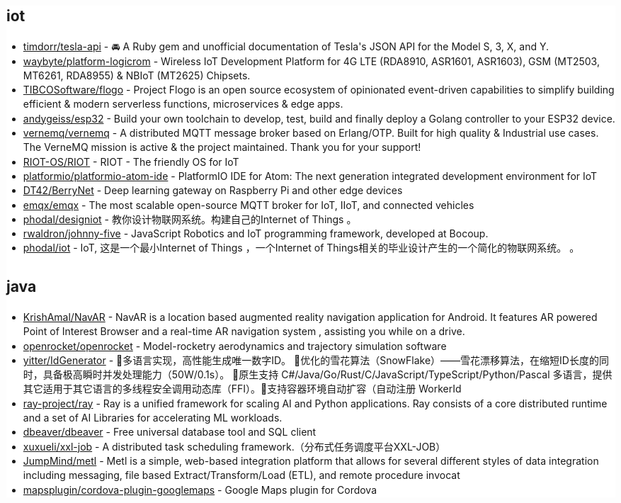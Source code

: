 ## iot 

- [timdorr/tesla-api](https://github.com/timdorr/tesla-api) - 🚘 A Ruby gem and unofficial documentation of Tesla's JSON API for the Model S, 3, X, and Y.
- [waybyte/platform-logicrom](https://github.com/waybyte/platform-logicrom) - Wireless IoT Development Platform for 4G LTE (RDA8910, ASR1601, ASR1603), GSM (MT2503, MT6261, RDA8955) & NBIoT (MT2625) Chipsets.
- [TIBCOSoftware/flogo](https://github.com/TIBCOSoftware/flogo) - Project Flogo is an open source ecosystem of opinionated  event-driven capabilities to simplify building efficient & modern serverless functions, microservices & edge apps.
- [andygeiss/esp32](https://github.com/andygeiss/esp32) - Build your own toolchain to develop, test, build and finally deploy a Golang controller to your ESP32 device.
- [vernemq/vernemq](https://github.com/vernemq/vernemq) - A distributed MQTT message broker based on Erlang/OTP. Built for high quality & Industrial use cases. The VerneMQ mission is active & the project maintained. Thank you for your support!
- [RIOT-OS/RIOT](https://github.com/RIOT-OS/RIOT) - RIOT -  The friendly OS for IoT
- [platformio/platformio-atom-ide](https://github.com/platformio/platformio-atom-ide) - PlatformIO IDE for Atom: The next generation integrated development environment for IoT
- [DT42/BerryNet](https://github.com/DT42/BerryNet) - Deep learning gateway on Raspberry Pi and other edge devices
- [emqx/emqx](https://github.com/emqx/emqx) - The most scalable open-source MQTT broker for IoT, IIoT, and connected vehicles
- [phodal/designiot](https://github.com/phodal/designiot) - 教你设计物联网系统。构建自己的Internet of Things 。
- [rwaldron/johnny-five](https://github.com/rwaldron/johnny-five) - JavaScript Robotics and IoT programming framework, developed at Bocoup.
- [phodal/iot](https://github.com/phodal/iot) - IoT, 这是一个最小Internet of Things ，一个Internet of Things相关的毕业设计产生的一个简化的物联网系统。 。

## java 

- [KrishAmal/NavAR](https://github.com/KrishAmal/NavAR) - NavAR is a location based augmented reality navigation application for Android. It features AR powered Point of Interest Browser and a real-time AR navigation system , assisting you while on a drive.
- [openrocket/openrocket](https://github.com/openrocket/openrocket) - Model-rocketry aerodynamics and trajectory simulation software
- [yitter/IdGenerator](https://github.com/yitter/IdGenerator) - 💎多语言实现，高性能生成唯一数字ID。 💎优化的雪花算法（SnowFlake）——雪花漂移算法，在缩短ID长度的同时，具备极高瞬时并发处理能力（50W/0.1s）。 💎原生支持 C#/Java/Go/Rust/C/JavaScript/TypeScript/Python/Pascal 多语言，提供其它适用于其它语言的多线程安全调用动态库（FFI）。💎支持容器环境自动扩容（自动注册 WorkerId
- [ray-project/ray](https://github.com/ray-project/ray) - Ray is a unified framework for scaling AI and Python applications. Ray consists of a core distributed runtime and a set of AI Libraries for accelerating ML workloads.
- [dbeaver/dbeaver](https://github.com/dbeaver/dbeaver) - Free universal database tool and SQL client
- [xuxueli/xxl-job](https://github.com/xuxueli/xxl-job) - A distributed task scheduling framework.（分布式任务调度平台XXL-JOB）
- [JumpMind/metl](https://github.com/JumpMind/metl) - Metl is a simple, web-based integration platform that allows for several different styles of data integration including messaging, file based Extract/Transform/Load (ETL), and remote procedure invocat
- [mapsplugin/cordova-plugin-googlemaps](https://github.com/mapsplugin/cordova-plugin-googlemaps) - Google Maps plugin for Cordova
